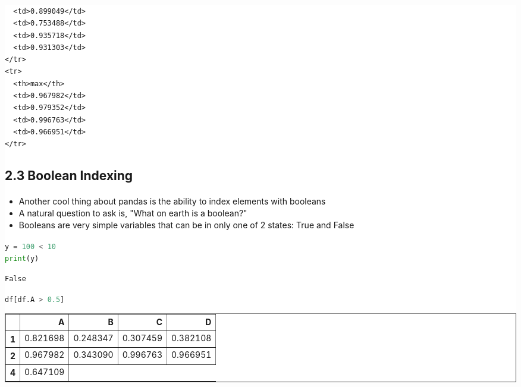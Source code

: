       <td>0.899049</td>
      <td>0.753488</td>
      <td>0.935718</td>
      <td>0.931303</td>
    </tr>
    <tr>
      <th>max</th>
      <td>0.967982</td>
      <td>0.979352</td>
      <td>0.996763</td>
      <td>0.966951</td>
    </tr>
  </tbody>
</table>
</div>



2.3 Boolean Indexing
---
- Another cool thing about pandas is the ability to index elements with booleans
- A natural question to ask is, "What on earth is a boolean?"
- Booleans are very simple variables that can be in only one of 2 states: True and False


```python
y = 100 < 10 
print(y)
```

    False



```python
df[df.A > 0.5]
```




<div>
<table border="1" class="dataframe">
  <thead>
    <tr style="text-align: right;">
      <th></th>
      <th>A</th>
      <th>B</th>
      <th>C</th>
      <th>D</th>
    </tr>
  </thead>
  <tbody>
    <tr>
      <th>1</th>
      <td>0.821698</td>
      <td>0.248347</td>
      <td>0.307459</td>
      <td>0.382108</td>
    </tr>
    <tr>
      <th>2</th>
      <td>0.967982</td>
      <td>0.343090</td>
      <td>0.996763</td>
      <td>0.966951</td>
    </tr>
    <tr>
      <th>4</th>
      <td>0.647109</td>